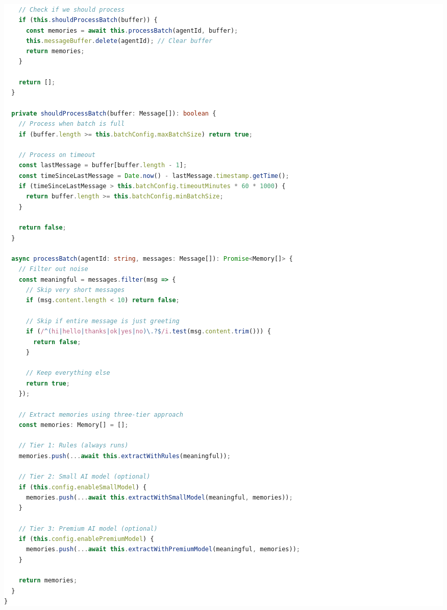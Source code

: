 ```typescript
    // Check if we should process
    if (this.shouldProcessBatch(buffer)) {
      const memories = await this.processBatch(agentId, buffer);
      this.messageBuffer.delete(agentId); // Clear buffer
      return memories;
    }
    
    return [];
  }
  
  private shouldProcessBatch(buffer: Message[]): boolean {
    // Process when batch is full
    if (buffer.length >= this.batchConfig.maxBatchSize) return true;
    
    // Process on timeout
    const lastMessage = buffer[buffer.length - 1];
    const timeSinceLastMessage = Date.now() - lastMessage.timestamp.getTime();
    if (timeSinceLastMessage > this.batchConfig.timeoutMinutes * 60 * 1000) {
      return buffer.length >= this.batchConfig.minBatchSize;
    }
    
    return false;
  }
  
  async processBatch(agentId: string, messages: Message[]): Promise<Memory[]> {
    // Filter out noise
    const meaningful = messages.filter(msg => {
      // Skip very short messages
      if (msg.content.length < 10) return false;
      
      // Skip if entire message is just greeting
      if (/^(hi|hello|thanks|ok|yes|no)\.?$/i.test(msg.content.trim())) {
        return false;
      }
      
      // Keep everything else
      return true;
    });
    
    // Extract memories using three-tier approach
    const memories: Memory[] = [];
    
    // Tier 1: Rules (always runs)
    memories.push(...await this.extractWithRules(meaningful));
    
    // Tier 2: Small AI model (optional)
    if (this.config.enableSmallModel) {
      memories.push(...await this.extractWithSmallModel(meaningful, memories));
    }
    
    // Tier 3: Premium AI model (optional)
    if (this.config.enablePremiumModel) {
      memories.push(...await this.extractWithPremiumModel(meaningful, memories));
    }
    
    return memories;
  }
}
```
